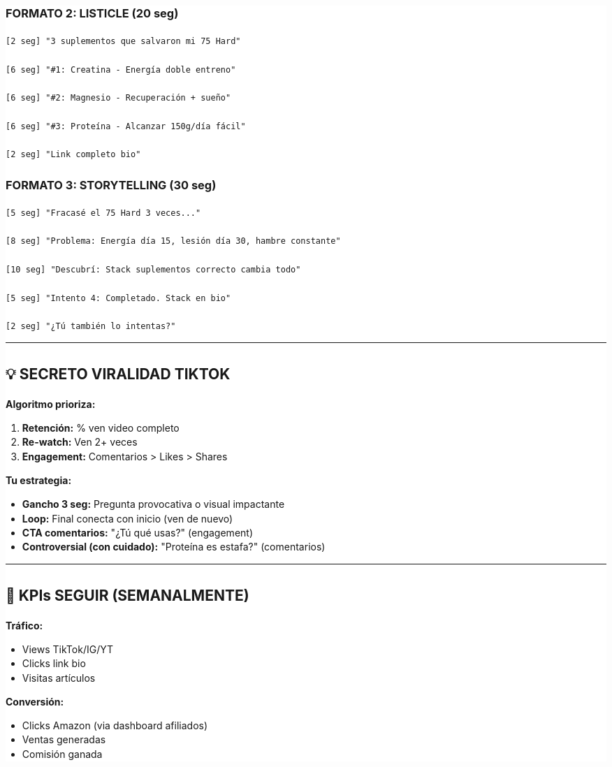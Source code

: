### FORMATO 2: LISTICLE (20 seg)
```
[2 seg] "3 suplementos que salvaron mi 75 Hard"

[6 seg] "#1: Creatina - Energía doble entreno"

[6 seg] "#2: Magnesio - Recuperación + sueño"

[6 seg] "#3: Proteína - Alcanzar 150g/día fácil"

[2 seg] "Link completo bio"
```

### FORMATO 3: STORYTELLING (30 seg)
```
[5 seg] "Fracasé el 75 Hard 3 veces..."

[8 seg] "Problema: Energía día 15, lesión día 30, hambre constante"

[10 seg] "Descubrí: Stack suplementos correcto cambia todo"

[5 seg] "Intento 4: Completado. Stack en bio"

[2 seg] "¿Tú también lo intentas?"
```

---

## 💡 SECRETO VIRALIDAD TIKTOK

**Algoritmo prioriza:**
1. **Retención:** % ven video completo
2. **Re-watch:** Ven 2+ veces
3. **Engagement:** Comentarios > Likes > Shares

**Tu estrategia:**
- **Gancho 3 seg:** Pregunta provocativa o visual impactante
- **Loop:** Final conecta con inicio (ven de nuevo)
- **CTA comentarios:** "¿Tú qué usas?" (engagement)
- **Controversial (con cuidado):** "Proteína es estafa?" (comentarios)

---

## 🎯 KPIs SEGUIR (SEMANALMENTE)

**Tráfico:**
- Views TikTok/IG/YT
- Clicks link bio
- Visitas artículos

**Conversión:**
- Clicks Amazon (via dashboard afiliados)
- Ventas generadas
- Comisión ganada
